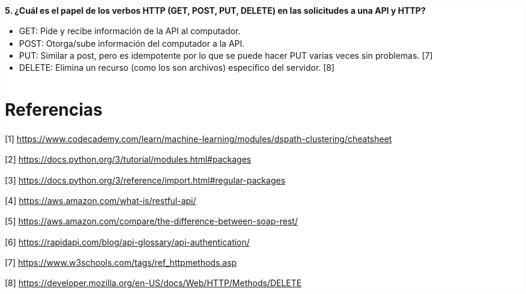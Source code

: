 **5. ¿Cuál es el papel de los verbos HTTP (GET, POST, PUT, DELETE) en las solicitudes a una API y HTTP?**

* GET: Pide y recibe información de la API al computador.
* POST: Otorga/sube información del computador a la API.
* PUT: Similar a post, pero es idempotente por lo que se puede hacer PUT varias veces sin problemas. [7]
* DELETE: Elimina un recurso (como los son archivos) especifico del servidor. [8]

# Referencias

[1] https://www.codecademy.com/learn/machine-learning/modules/dspath-clustering/cheatsheet

[2] https://docs.python.org/3/tutorial/modules.html#packages

[3] https://docs.python.org/3/reference/import.html#regular-packages

[4] https://aws.amazon.com/what-is/restful-api/

[5] https://aws.amazon.com/compare/the-difference-between-soap-rest/

[6] https://rapidapi.com/blog/api-glossary/api-authentication/

[7] https://www.w3schools.com/tags/ref_httpmethods.asp

[8] https://developer.mozilla.org/en-US/docs/Web/HTTP/Methods/DELETE